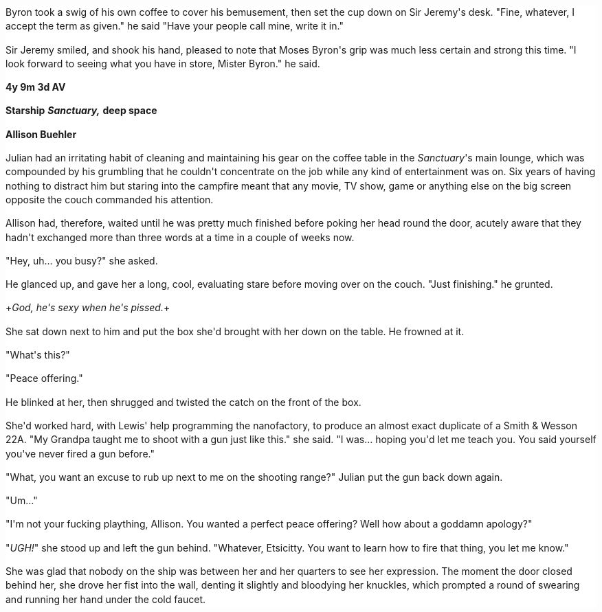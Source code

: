 Byron took a swig of his own coffee to cover his bemusement, then set the cup
down on Sir Jeremy's desk. "Fine, whatever, I accept the term as given." he
said "Have your people call mine, write it in."

Sir Jeremy smiled, and shook his hand, pleased to note that Moses Byron's grip
was much less certain and strong this time. "I look forward to seeing what you
have in store, Mister Byron." he said.

**4y 9m 3d AV**

**Starship** **_Sanctuary,_** **deep space**

**Allison Buehler**

Julian had an irritating habit of cleaning and maintaining his gear on the
coffee table in the _Sanctuary_'s main lounge, which was compounded by his
grumbling that he couldn't concentrate on the job while any kind of
entertainment was on. Six years of having nothing to distract him but staring
into the campfire meant that any movie, TV show, game or anything else on the
big screen opposite the couch commanded his attention.

Allison had, therefore, waited until he was pretty much finished before poking
her head round the door, acutely aware that they hadn't exchanged more than
three words at a time in a couple of weeks now.

"Hey, uh… you busy?" she asked.

He glanced up, and gave her a long, cool, evaluating stare before moving over
on the couch. "Just finishing." he grunted.

+_God, he's sexy when he's pissed._+

She sat down next to him and put the box she'd brought with her down on the
table. He frowned at it.

"What's this?"

"Peace offering."

He blinked at her, then shrugged and twisted the catch on the front of the
box.

She'd worked hard, with Lewis' help programming the nanofactory, to produce an
almost exact duplicate of a Smith &amp; Wesson 22A. "My Grandpa taught me to
shoot with a gun just like this." she said. "I was… hoping you'd let me teach
you. You said yourself you've never fired a gun before."

"What, you want an excuse to rub up next to me on the shooting range?" Julian
put the gun back down again.

"Um…"

"I'm not your fucking plaything, Allison. You wanted a perfect peace offering?
Well how about a goddamn apology?"

"_UGH!_" she stood up and left the gun behind. "Whatever, Etsicitty. You want
to learn how to fire that thing, you let me know."

She was glad that nobody on the ship was between her and her quarters to see
her expression. The moment the door closed behind her, she drove her fist into
the wall, denting it slightly and bloodying her knuckles, which prompted a
round of swearing and running her hand under the cold faucet.
